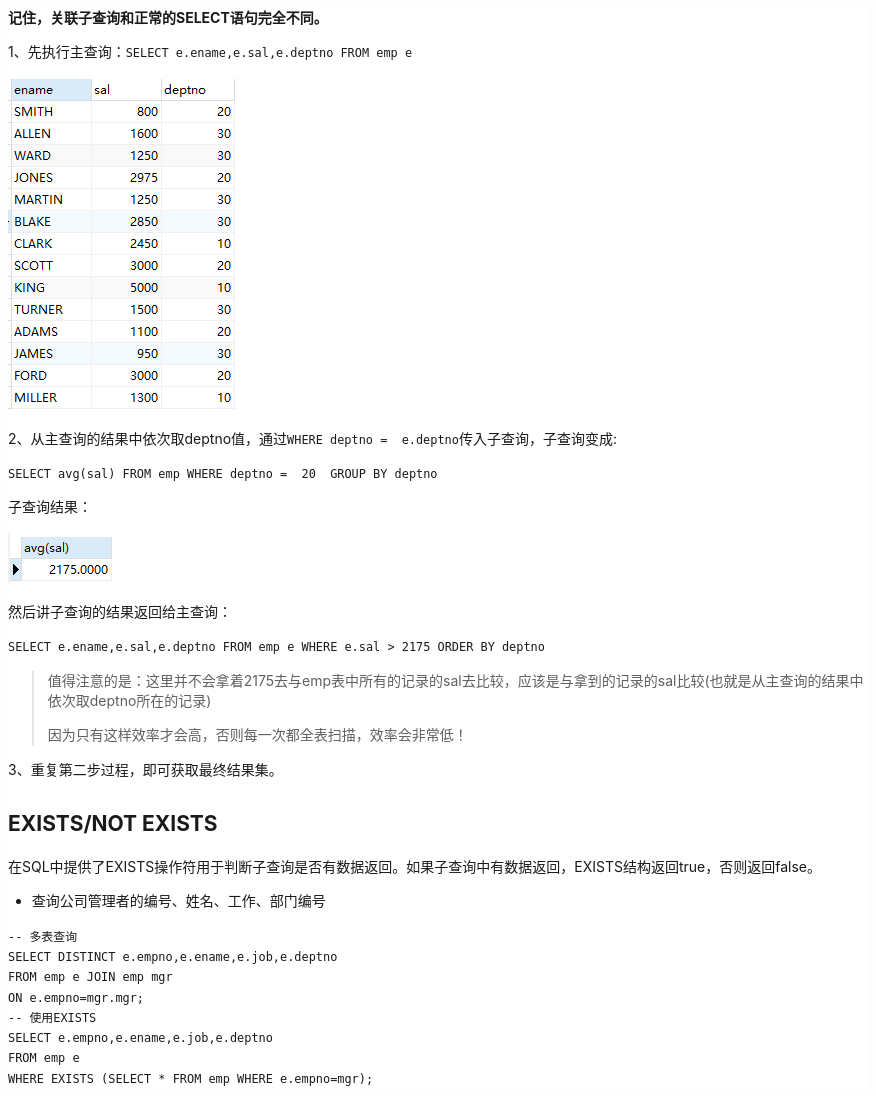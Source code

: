 **记住，关联子查询和正常的SELECT语句完全不同。**

1、先执行主查询：`SELECT e.ename,e.sal,e.deptno FROM emp e`

![image-20240219150141849](assets/image-20240219150141849.png)

2、从主查询的结果中依次取deptno值，通过`WHERE deptno =  e.deptno`传入子查询，子查询变成:

```mysql
SELECT avg(sal) FROM emp WHERE deptno =  20  GROUP BY deptno
```

子查询结果：

![image-20240219150348134](assets/image-20240219150348134.png)

然后讲子查询的结果返回给主查询：

```mysql
SELECT e.ename,e.sal,e.deptno FROM emp e WHERE e.sal > 2175 ORDER BY deptno
```

> 值得注意的是：这里并不会拿着2175去与emp表中所有的记录的sal去比较，应该是与拿到的记录的sal比较(也就是从主查询的结果中依次取deptno所在的记录)
>
> 因为只有这样效率才会高，否则每一次都全表扫描，效率会非常低！

3、重复第二步过程，即可获取最终结果集。



## EXISTS/NOT EXISTS

在SQL中提供了EXISTS操作符用于判断子查询是否有数据返回。如果子查询中有数据返回，EXISTS结构返回true，否则返回false。

+ 查询公司管理者的编号、姓名、工作、部门编号

```mysql
-- 多表查询
SELECT DISTINCT e.empno,e.ename,e.job,e.deptno
FROM emp e JOIN emp mgr
ON e.empno=mgr.mgr;
-- 使用EXISTS
SELECT e.empno,e.ename,e.job,e.deptno
FROM emp e
WHERE EXISTS (SELECT * FROM emp WHERE e.empno=mgr);
```
